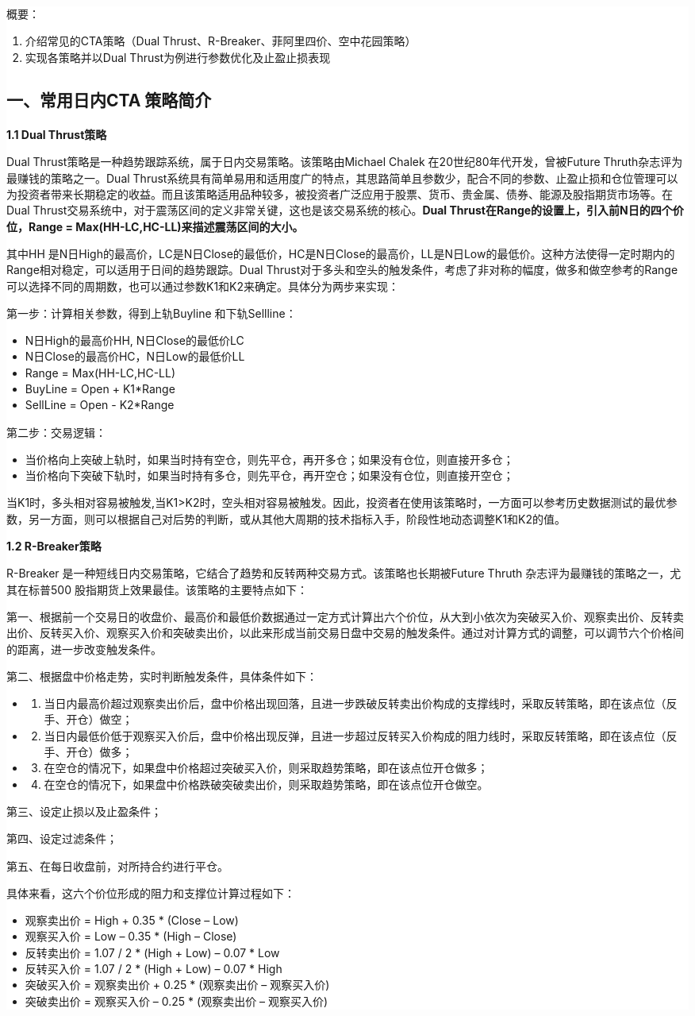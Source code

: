 概要：

1. 介绍常见的CTA策略（Dual Thrust、R-Breaker、菲阿里四价、空中花园策略）
2. 实现各策略并以Dual Thrust为例进行参数优化及止盈止损表现

## **一、常用日内CTA 策略简介**

**1.1 Dual Thrust策略**

Dual Thrust策略是一种趋势跟踪系统，属于日内交易策略。该策略由Michael Chalek 在20世纪80年代开发，曾被Future Thruth杂志评为最赚钱的策略之一。Dual Thrust系统具有简单易用和适用度广的特点，其思路简单且参数少，配合不同的参数、止盈止损和仓位管理可以为投资者带来长期稳定的收益。而且该策略适用品种较多，被投资者广泛应用于股票、货币、贵金属、债券、能源及股指期货市场等。在Dual Thrust交易系统中，对于震荡区间的定义非常关键，这也是该交易系统的核心。**Dual Thrust在Range的设置上，引入前N日的四个价位，Range = Max(HH-LC,HC-LL)来描述震荡区间的大小。**

其中HH 是N日High的最高价，LC是N日Close的最低价，HC是N日Close的最高价，LL是N日Low的最低价。这种方法使得一定时期内的Range相对稳定，可以适用于日间的趋势跟踪。Dual Thrust对于多头和空头的触发条件，考虑了非对称的幅度，做多和做空参考的Range可以选择不同的周期数，也可以通过参数K1和K2来确定。具体分为两步来实现：

第一步：计算相关参数，得到上轨Buyline 和下轨Sellline：

- N日High的最高价HH, N日Close的最低价LC
- N日Close的最高价HC，N日Low的最低价LL
- Range = Max(HH-LC,HC-LL)
- BuyLine = Open + K1*Range
- SellLine = Open - K2*Range

第二步：交易逻辑：

- 当价格向上突破上轨时，如果当时持有空仓，则先平仓，再开多仓；如果没有仓位，则直接开多仓；
- 当价格向下突破下轨时，如果当时持有多仓，则先平仓，再开空仓；如果没有仓位，则直接开空仓；

当K1时，多头相对容易被触发,当K1>K2时，空头相对容易被触发。因此，投资者在使用该策略时，一方面可以参考历史数据测试的最优参数，另一方面，则可以根据自己对后势的判断，或从其他大周期的技术指标入手，阶段性地动态调整K1和K2的值。

**1.2 R-Breaker策略**

R-Breaker 是一种短线日内交易策略，它结合了趋势和反转两种交易方式。该策略也长期被Future Thruth 杂志评为最赚钱的策略之一，尤其在标普500 股指期货上效果最佳。该策略的主要特点如下：

第一、根据前一个交易日的收盘价、最高价和最低价数据通过一定方式计算出六个价位，从大到小依次为突破买入价、观察卖出价、反转卖出价、反转买入价、观察买入价和突破卖出价，以此来形成当前交易日盘中交易的触发条件。通过对计算方式的调整，可以调节六个价格间的距离，进一步改变触发条件。

第二、根据盘中价格走势，实时判断触发条件，具体条件如下：

- 1) 当日内最高价超过观察卖出价后，盘中价格出现回落，且进一步跌破反转卖出价构成的支撑线时，采取反转策略，即在该点位（反手、开仓）做空；
- 2) 当日内最低价低于观察买入价后，盘中价格出现反弹，且进一步超过反转买入价构成的阻力线时，采取反转策略，即在该点位（反手、开仓）做多；
- 3) 在空仓的情况下，如果盘中价格超过突破买入价，则采取趋势策略，即在该点位开仓做多；
- 4) 在空仓的情况下，如果盘中价格跌破突破卖出价，则采取趋势策略，即在该点位开仓做空。

第三、设定止损以及止盈条件；

第四、设定过滤条件；

第五、在每日收盘前，对所持合约进行平仓。

具体来看，这六个价位形成的阻力和支撑位计算过程如下：

- 观察卖出价 = High + 0.35 * (Close – Low)
- 观察买入价 = Low – 0.35 * (High – Close)
- 反转卖出价 = 1.07 / 2 * (High + Low) – 0.07 * Low
- 反转买入价 = 1.07 / 2 * (High + Low) – 0.07 * High
- 突破买入价 = 观察卖出价 + 0.25 * (观察卖出价 – 观察买入价)
- 突破卖出价 = 观察买入价 – 0.25 * (观察卖出价 – 观察买入价)
